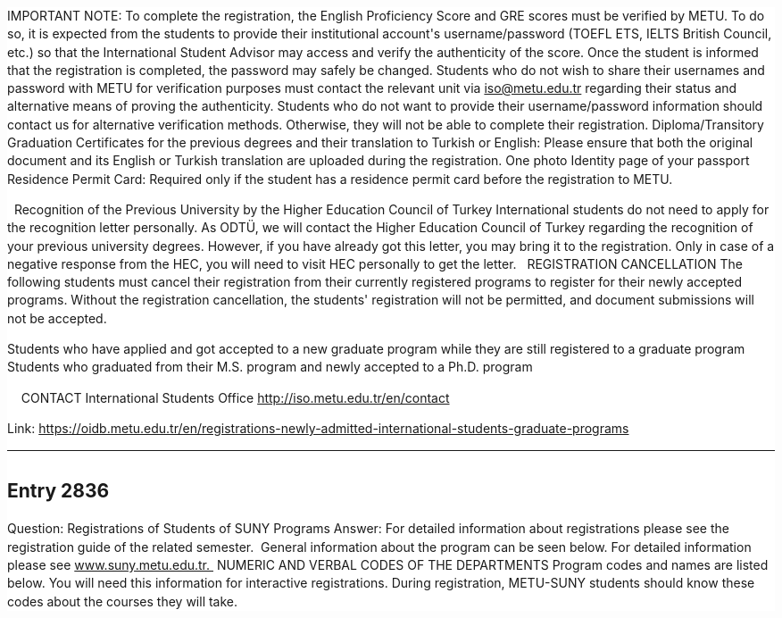 IMPORTANT NOTE: To complete the registration, the English Proficiency Score and GRE scores must be verified by METU. To do so, it is expected from the students to provide their institutional account's username/password (TOEFL ETS, IELTS British Council, etc.) so that the International Student Advisor may access and verify the authenticity of the score. Once the student is informed that the registration is completed, the password may safely be changed. Students who do not wish to share their usernames and password with METU for verification purposes must contact the relevant unit via iso@metu.edu.tr regarding their status and alternative means of proving the authenticity. Students who do not want to provide their username/password information should contact us for alternative verification methods. Otherwise, they will not be able to complete their registration.
Diploma/Transitory Graduation Certificates for the previous degrees and their translation to Turkish or English: Please ensure that both the original document and its English or Turkish translation are uploaded during the registration.
One photo
Identity page of your passport
Residence Permit Card: Required only if the student has a residence permit card before the registration to METU.

 
Recognition of the Previous University by the Higher Education Council of Turkey
International students do not need to apply for the recognition letter personally. As ODTÜ, we will contact the Higher Education Council of Turkey regarding the recognition of your previous university degrees. However, if you have already got this letter, you may bring it to the registration. Only in case of a negative response from the HEC, you will need to visit HEC personally to get the letter.
 
REGISTRATION CANCELLATION
The following students must cancel their registration from their currently registered programs to register for their newly accepted programs. Without the registration cancellation, the students' registration will not be permitted, and document submissions will not be accepted.

Students who have applied and got accepted to a new graduate program while they are still registered to a graduate program
Students who graduated from their M.S. program and newly accepted to a Ph.D. program

 
 
CONTACT
International Students Office
http://iso.metu.edu.tr/en/contact

Link: https://oidb.metu.edu.tr/en/registrations-newly-admitted-international-students-graduate-programs

---

## Entry 2836

Question: Registrations of Students of SUNY Programs
Answer: For detailed information about registrations please see the registration guide of the related semester. 
General information about the program can be seen below. For detailed information please see www.suny.metu.edu.tr. 
NUMERIC AND VERBAL CODES OF THE DEPARTMENTS
Program codes and names are listed below. You will need this information for interactive registrations. During registration, METU-SUNY students should know these codes about the courses they will take.
